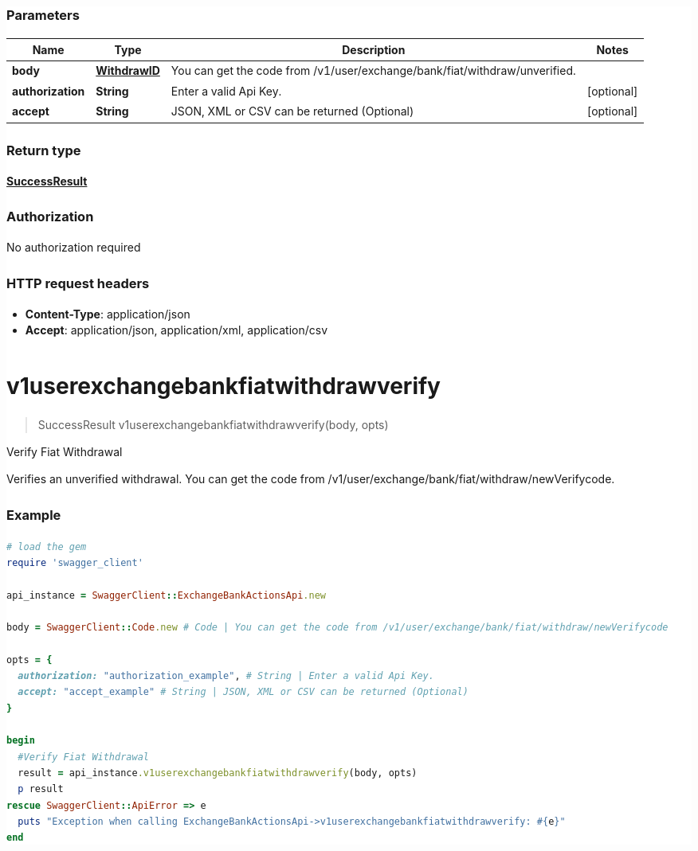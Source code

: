 ### Parameters

Name | Type | Description  | Notes
------------- | ------------- | ------------- | -------------
 **body** | [**WithdrawID**](WithdrawID.md)| You can get the code from /v1/user/exchange/bank/fiat/withdraw/unverified. | 
 **authorization** | **String**| Enter a valid Api Key. | [optional] 
 **accept** | **String**| JSON, XML or CSV can be returned (Optional) | [optional] 

### Return type

[**SuccessResult**](SuccessResult.md)

### Authorization

No authorization required

### HTTP request headers

 - **Content-Type**: application/json
 - **Accept**: application/json, application/xml, application/csv



# **v1userexchangebankfiatwithdrawverify**
> SuccessResult v1userexchangebankfiatwithdrawverify(body, opts)

Verify Fiat Withdrawal

Verifies an unverified withdrawal. You can get the code from /v1/user/exchange/bank/fiat/withdraw/newVerifycode.

### Example
```ruby
# load the gem
require 'swagger_client'

api_instance = SwaggerClient::ExchangeBankActionsApi.new

body = SwaggerClient::Code.new # Code | You can get the code from /v1/user/exchange/bank/fiat/withdraw/newVerifycode

opts = { 
  authorization: "authorization_example", # String | Enter a valid Api Key.
  accept: "accept_example" # String | JSON, XML or CSV can be returned (Optional)
}

begin
  #Verify Fiat Withdrawal
  result = api_instance.v1userexchangebankfiatwithdrawverify(body, opts)
  p result
rescue SwaggerClient::ApiError => e
  puts "Exception when calling ExchangeBankActionsApi->v1userexchangebankfiatwithdrawverify: #{e}"
end
```

